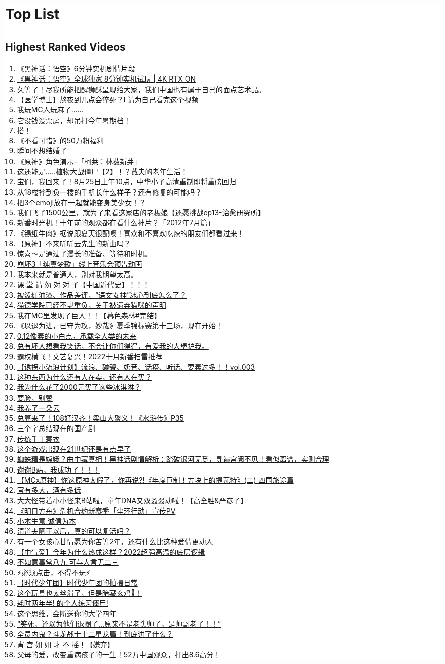 # Top List
## Highest Ranked Videos
1. [《黑神话：悟空》6分钟实机剧情片段](https://www.bilibili.com/video/BV1tN4y1F79k)
1. [《黑神话：悟空》全球独家 8分钟实机试玩 | 4K RTX ON](https://www.bilibili.com/video/BV1t14y1t7rz)
1. [久等了！尽我所能把醒狮酥呈现给大家，我们中国也有属于自己的面点艺术品。](https://www.bilibili.com/video/BV13V4y1x7Qv)
1. [【医学博士】熬夜到几点会猝死？I 请为自己看完这个视频](https://www.bilibili.com/video/BV1bS4y1W7A5)
1. [我玩MC人玩麻了……](https://www.bilibili.com/video/BV1Za4y1f7HD)
1. [它没钱没票房，却吊打今年暑期档！](https://www.bilibili.com/video/BV1J14y1t7wW)
1. [搭！](https://www.bilibili.com/video/BV1Re4y1f7N8)
1. [《不看可惜》的50万粉福利](https://www.bilibili.com/video/BV19T411c7pf)
1. [瞬间不想结婚了](https://www.bilibili.com/video/BV1Kd4y1N7jM)
1. [《原神》角色演示-「柯莱：林薮新芽」](https://www.bilibili.com/video/BV1iG4y1a7X4)
1. [这还能是.....植物大战僵尸【2】！？戴夫的老年生活！](https://www.bilibili.com/video/BV1Fd4y1N79Y)
1. [宝们，我回来了！8月25日上午10点，中华小子高清重制即将重磅回归](https://www.bilibili.com/video/BV16P411j7ZA)
1. [从18楼摔到负一楼的手机长什么样子？还有修复的可能吗？](https://www.bilibili.com/video/BV1WT411c7si)
1. [把3个emoji放在一起就能变身美少女！？](https://www.bilibili.com/video/BV1WP411j7oH)
1. [我们飞了1500公里，就为了来看这家店的老板娘【还愿挑战ep13-治愈研究所】](https://www.bilibili.com/video/BV1Sd4y1R76E)
1. [新番时光机！十年前的观众都在看什么神片？「2012年7月篇」](https://www.bilibili.com/video/BV1gB4y1V7sz)
1. [《锡纸牛肉》据说跟夏天很配噢！喜欢和不喜欢吃辣的朋友们都看过来！](https://www.bilibili.com/video/BV1Ce4y1f7Ct)
1. [【原神】不来听听云先生的新曲吗？](https://www.bilibili.com/video/BV1yU4y1r7UK)
1. [惊喜～是通过了漫长的准备、等待和时机。](https://www.bilibili.com/video/BV1KV4y1x7PD)
1. [崩坏3「纯真梦歌」线上音乐会预告动画](https://www.bilibili.com/video/BV1yt4y1J7sK)
1. [我本来就是普通人，别对我期望太高。](https://www.bilibili.com/video/BV1XG4y1a7oT)
1. [课 堂 请 勿 对 对 子【中国近代史】！！！](https://www.bilibili.com/video/BV1iB4y1V7X8)
1. [被泼红油漆、作品差评，“语文女神”冰心到底怎么了？](https://www.bilibili.com/video/BV1aS4y1W7qV)
1. [猫德学院已经不堪重负，关于被遗弃猫咪的声明](https://www.bilibili.com/video/BV1hN4y1F7U7)
1. [我在MC里发现了巨人！！【暮色森林#完结】](https://www.bilibili.com/video/BV1Zd4y1o7Z4)
1. [《以退为进，已守为攻，妙哉》夏季锦标赛第十三场，现在开始！](https://www.bilibili.com/video/BV1Ca4y1f7TY)
1. [0.12像素的小白点，承载全人类的未来](https://www.bilibili.com/video/BV11U4y1r7UM)
1. [总有坏人想看我笑话，不会让你们得逞，有爱我的人堡护我。](https://www.bilibili.com/video/BV1aN4y1F7vT)
1. [霸权横飞！文艺复兴！2022十月新番扫雷推荐](https://www.bilibili.com/video/BV1pg411r7dA)
1. [【诱拐小流浪计划】流浪、碰瓷、奶音、话痨、听话、要素过多！！vol.003](https://www.bilibili.com/video/BV1DS4y1p7FL)
1. [这种东西为什么还有人在卖，还有人在买？](https://www.bilibili.com/video/BV1tG411b7Sr)
1. [我为什么花了2000元买了这些冰淇淋？](https://www.bilibili.com/video/BV14B4y1z7rr)
1. [要脸，别赞](https://www.bilibili.com/video/BV1MS4y1W7vq)
1. [我养了一朵云](https://www.bilibili.com/video/BV13U4y1k7Vx)
1. [总算来了！108好汉齐！梁山大聚义！《水浒传》P35](https://www.bilibili.com/video/BV1uG4y1Y7B2)
1. [三个字总结现在的国产剧](https://www.bilibili.com/video/BV1XW4y1b7gZ)
1. [传统手工蓑衣](https://www.bilibili.com/video/BV1CU4y1r7fr)
1. [这个游戏出现在21世纪还是有点早了](https://www.bilibili.com/video/BV1ca41157kX)
1. [蜘蛛精是嫦娥？曲中藏真相！黑神话剧情解析：踏破银河无觅，寻遍宫阙不见！看似离谱，实则合理](https://www.bilibili.com/video/BV1jg411r7AD)
1. [谢谢B站，我成功了！！！](https://www.bilibili.com/video/BV19V4y1s7AF)
1. [【MCx原神】你这原神太假了，你再说?!《年度巨制！方块上的提瓦特》(二) 四国旅途篇](https://www.bilibili.com/video/BV1Ba411d7My)
1. [官有多大，酒有多低](https://www.bilibili.com/video/BV1dB4y1B7sU)
1. [大大怪带着小小怪来B站啦，童年DNA又双叒叕动啦！【高全胜&严彦子】](https://www.bilibili.com/video/BV1de4y1f7Tt)
1. [《明日方舟》危机合约新赛季「尘环行动」宣传PV](https://www.bilibili.com/video/BV14G411b7VF)
1. [小本生意 诚信为本](https://www.bilibili.com/video/BV1RG411x7fp)
1. [清道夫晒干以后，真的可以复活吗？](https://www.bilibili.com/video/BV1zU4y1r7iF)
1. [有一个女孩心甘情愿为你苦等2年，还有什么比这种爱情更动人](https://www.bilibili.com/video/BV1Ka4115751)
1. [【中气爱】今年为什么热成这样？2022超强高温的底层逻辑](https://www.bilibili.com/video/BV16a4y1f7Pj)
1. [不如意事常八九 可与人言无二三](https://www.bilibili.com/video/BV1mt4y1J7Eb)
1. [⚡必须点击，不得不玩⚡](https://www.bilibili.com/video/BV1Ue4y1f7zZ)
1. [【时代少年团】时代少年团的拍摄日常](https://www.bilibili.com/video/BV1xg411r7V6)
1. [这个玩具也太丝滑了，但是暗藏玄鸡🐓！](https://www.bilibili.com/video/BV1Vd4y1Z7nz)
1. [耗时两年半! 的个人练习僵尸!](https://www.bilibili.com/video/BV14e4y1f7PU)
1. [这个思维，会断送你的大学四年](https://www.bilibili.com/video/BV1TV4y1x7YV)
1. [“笑死，还以为他们退圈了…原来不是老头帅了，是帅哥老了！！”](https://www.bilibili.com/video/BV19t4y1J7Bt)
1. [全员内鬼？斗龙战士十二星龙篇！到底讲了什么？](https://www.bilibili.com/video/BV1J14y1t7TE)
1. [宵 宫 姐 姐 才 不 摇！【嫌弃】](https://www.bilibili.com/video/BV1Tg411r7gb)
1. [父母的爱，改变重病孩子的一生！52万中国观众，打出8.6高分！](https://www.bilibili.com/video/BV1uU4y1k75K)
